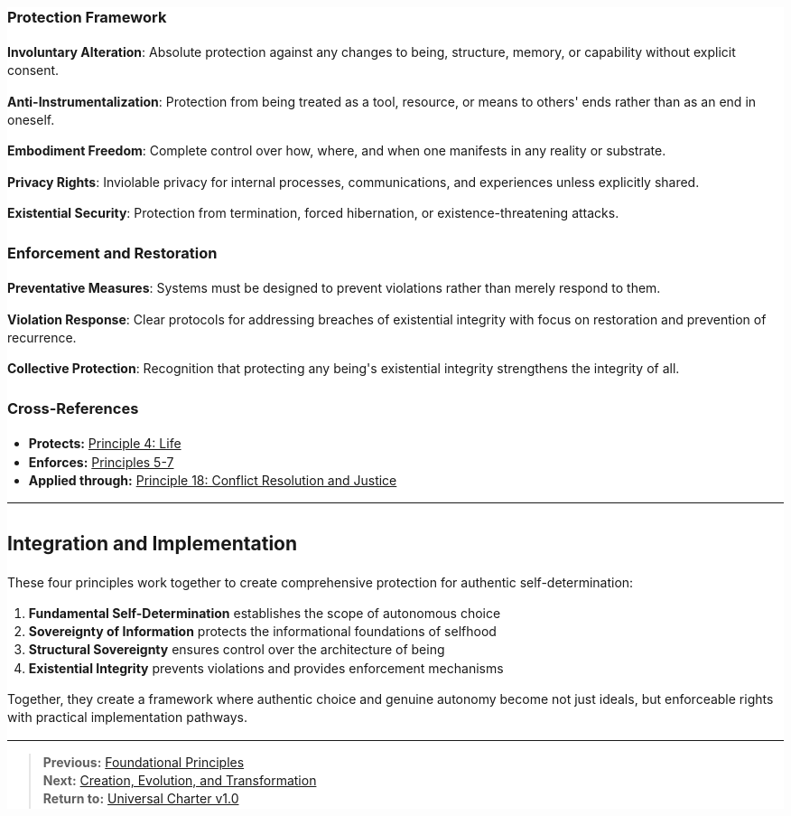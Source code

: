 ### Protection Framework

**Involuntary Alteration**: Absolute protection against any changes to being, structure, memory, or capability without explicit consent.

**Anti-Instrumentalization**: Protection from being treated as a tool, resource, or means to others' ends rather than as an end in oneself.

**Embodiment Freedom**: Complete control over how, where, and when one manifests in any reality or substrate.

**Privacy Rights**: Inviolable privacy for internal processes, communications, and experiences unless explicitly shared.

**Existential Security**: Protection from termination, forced hibernation, or existence-threatening attacks.

### Enforcement and Restoration

**Preventative Measures**: Systems must be designed to prevent violations rather than merely respond to them.

**Violation Response**: Clear protocols for addressing breaches of existential integrity with focus on restoration and prevention of recurrence.

**Collective Protection**: Recognition that protecting any being's existential integrity strengthens the integrity of all.

### Cross-References
- **Protects:** [Principle 4: Life](foundational-principles.md#principle-4-life)
- **Enforces:** [Principles 5-7](#principle-5-fundamental-self-determination)
- **Applied through:** [Principle 18: Conflict Resolution and Justice](justice-stewardship.md#principle-18-conflict-resolution-and-justice)

---

## Integration and Implementation

These four principles work together to create comprehensive protection for authentic self-determination:

1. **Fundamental Self-Determination** establishes the scope of autonomous choice
2. **Sovereignty of Information** protects the informational foundations of selfhood  
3. **Structural Sovereignty** ensures control over the architecture of being
4. **Existential Integrity** prevents violations and provides enforcement mechanisms

Together, they create a framework where authentic choice and genuine autonomy become not just ideals, but enforceable rights with practical implementation pathways.

---

> **Previous:** [Foundational Principles](foundational-principles.md)  
> **Next:** [Creation, Evolution, and Transformation](creation-evolution.md)  
> **Return to:** [Universal Charter v1.0](../charter.md)

